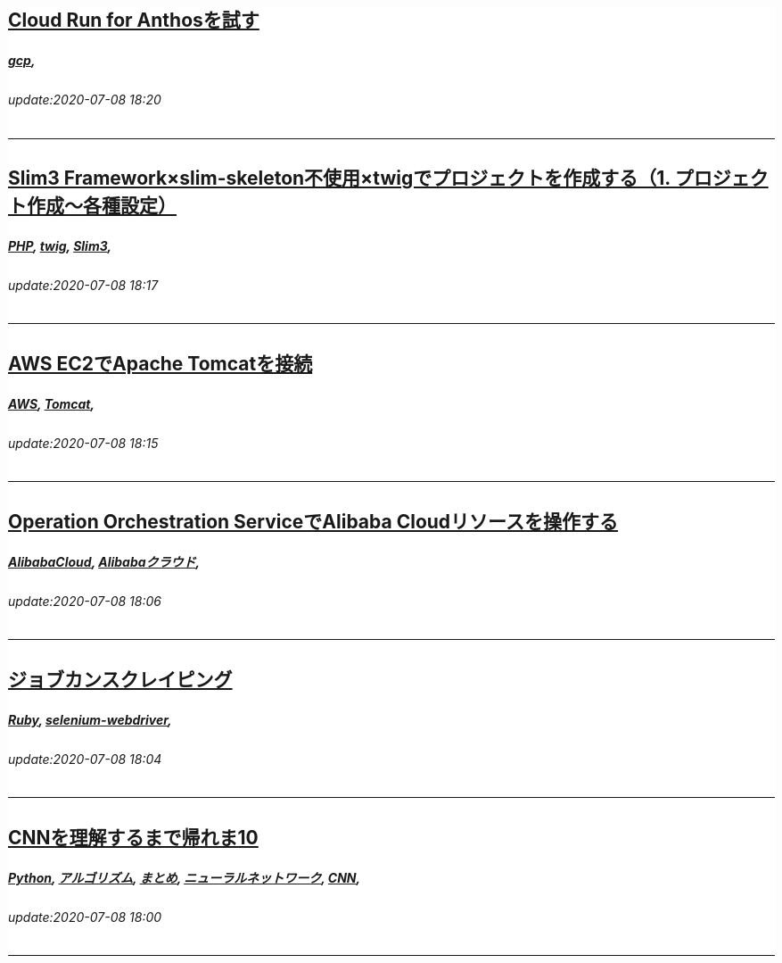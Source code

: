 ## [Cloud Run for Anthosを試す](https://qiita.com/atsumjp/items/f5ecfe66e02f9165a387)
##### [gcp](https://qiita.com/tags/gcp), 
###### update:2020-07-08 18:20
---
## [Slim3 Framework×slim-skeleton不使用×twigでプロジェクトを作成する（1. プロジェクト作成～各種設定）](https://qiita.com/erik_t/items/14d0103e343e440f6dc5)
##### [PHP](https://qiita.com/tags/PHP), [twig](https://qiita.com/tags/twig), [Slim3](https://qiita.com/tags/Slim3), 
###### update:2020-07-08 18:17
---
## [AWS EC2でApache Tomcatを接続](https://qiita.com/kazunoko_taishi/items/a5db2f0a4a9fc54482a0)
##### [AWS](https://qiita.com/tags/AWS), [Tomcat](https://qiita.com/tags/Tomcat), 
###### update:2020-07-08 18:15
---
## [Operation Orchestration ServiceでAlibaba Cloudリソースを操作する](https://qiita.com/KentOhwada_AlibabaCloudJapan/items/cd8d692bab5f113649e6)
##### [AlibabaCloud](https://qiita.com/tags/AlibabaCloud), [Alibabaクラウド](https://qiita.com/tags/Alibabaクラウド), 
###### update:2020-07-08 18:06
---
## [ジョブカンスクレイピング](https://qiita.com/anai_ryuma/items/b2c5a9950095d583b9ba)
##### [Ruby](https://qiita.com/tags/Ruby), [selenium-webdriver](https://qiita.com/tags/selenium-webdriver), 
###### update:2020-07-08 18:04
---
## [CNNを理解するまで帰れま10](https://qiita.com/samuragouchi-monzaemon/items/a70386cbf74a92b6a972)
##### [Python](https://qiita.com/tags/Python), [アルゴリズム](https://qiita.com/tags/アルゴリズム), [まとめ](https://qiita.com/tags/まとめ), [ニューラルネットワーク](https://qiita.com/tags/ニューラルネットワーク), [CNN](https://qiita.com/tags/CNN), 
###### update:2020-07-08 18:00
---


